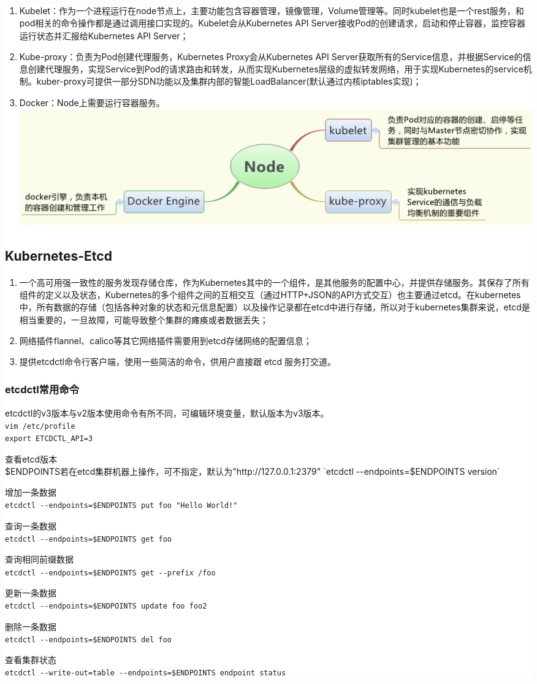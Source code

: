 1. Kubelet：作为一个进程运行在node节点上，主要功能包含容器管理，镜像管理，Volume管理等。同时kubelet也是一个rest服务，和pod相关的命令操作都是通过调用接口实现的。Kubelet会从Kubernetes API Server接收Pod的创建请求，启动和停止容器，监控容器运行状态并汇报给Kubernetes API Server；

2. Kube-proxy：负责为Pod创建代理服务，Kubernetes Proxy会从Kubernetes API Server获取所有的Service信息，并根据Service的信息创建代理服务，实现Service到Pod的请求路由和转发，从而实现Kubernetes层级的虚拟转发网络，用于实现Kubernetes的service机制。kuber-proxy可提供一部分SDN功能以及集群内部的智能LoadBalancer(默认通过内核iptables实现)；

3. Docker：Node上需要运行容器服务。  
    ![NodeWithDocker](ref/k8s_02.png)
    
## Kubernetes-Etcd
1. 一个高可用强一致性的服务发现存储仓库，作为Kubernetes其中的一个组件，是其他服务的配置中心，并提供存储服务。其保存了所有组件的定义以及状态，Kubernetes的多个组件之间的互相交互（通过HTTP+JSON的API方式交互）也主要通过etcd。在kubernetes中，所有数据的存储（包括各种对象的状态和元信息配置）以及操作记录都在etcd中进行存储，所以对于kubernetes集群来说，etcd是相当重要的，一旦故障，可能导致整个集群的瘫痪或者数据丢失；

2. 网络插件flannel、calico等其它网络插件需要用到etcd存储网络的配置信息；

3. 提供etcdctl命令行客户端，使用一些简洁的命令，供用户直接跟 etcd 服务打交道。
    
### etcdctl常用命令
etcdctl的v3版本与v2版本使用命令有所不同，可编辑环境变量，默认版本为v3版本。  
`vim /etc/profile`   
`export ETCDCTL_API=3`
 
查看etcd版本  
$ENDPOINTS若在etcd集群机器上操作，可不指定，默认为"http://127.0.0.1:2379"  
`etcdctl --endpoints=$ENDPOINTS version`
 
增加一条数据  
`etcdctl --endpoints=$ENDPOINTS put foo "Hello World!"`
 
查询一条数据  
`etcdctl --endpoints=$ENDPOINTS get foo`
 
查询相同前缀数据  
`etcdctl --endpoints=$ENDPOINTS get --prefix /foo`
  
更新一条数据  
`etcdctl --endpoints=$ENDPOINTS update foo foo2`
 
删除一条数据  
`etcdctl --endpoints=$ENDPOINTS del foo`
 
查看集群状态  
`etcdctl --write-out=table --endpoints=$ENDPOINTS endpoint status`
 